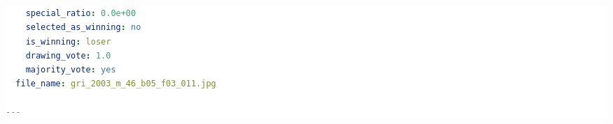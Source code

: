 ```yaml
    special_ratio: 0.0e+00
    selected_as_winning: no
    is_winning: loser
    drawing_vote: 1.0
    majority_vote: yes
  file_name: gri_2003_m_46_b05_f03_011.jpg

---
```


